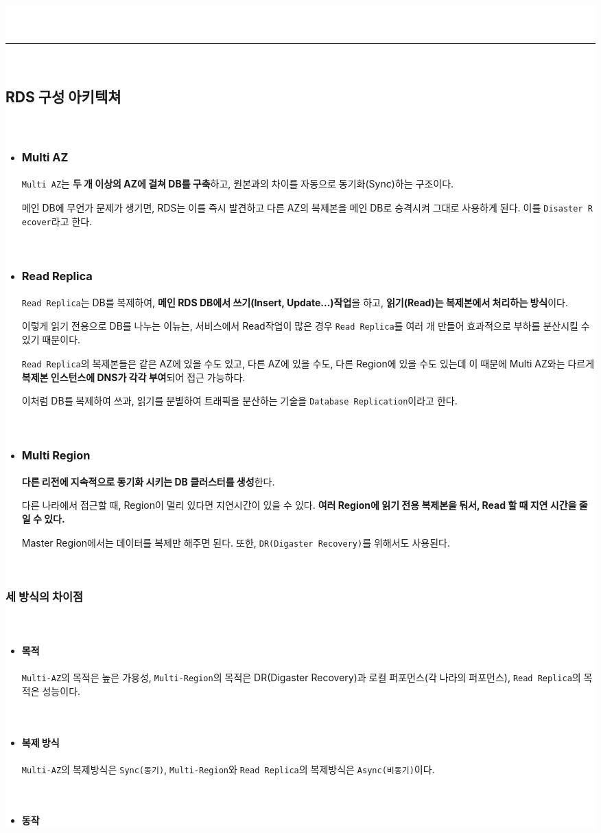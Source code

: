 <br><br>

---

<br>

## **RDS 구성 아키텍쳐**

<br>

+ ### **Multi AZ**

    `Multi AZ`는 **두 개 이상의 AZ에 걸쳐 DB를 구축**하고, 원본과의 차이를 자동으로 동기화(Sync)하는 구조이다.

    메인 DB에 무언가 문제가 생기면, RDS는 이를 즉시 발견하고 다른 AZ의 복제본을 메인 DB로 승격시켜 그대로 사용하게 된다. 이를 `Disaster Recover`라고 한다.

<br>

+ ### **Read Replica**

    `Read Replica`는 DB를 복제하여, **메인 RDS DB에서 쓰기(Insert, Update...)작업**을 하고, **읽기(Read)는 복제본에서 처리하는 방식**이다.

    이렇게 읽기 전용으로 DB를 나누는 이뉴는, 서비스에서 Read작업이 많은 경우 `Read Replica`를 여러 개 만들어 효과적으로 부하를 분산시킬 수 있기 때문이다.

    `Read Replica`의 복제본들은 같은 AZ에 있을 수도 있고, 다른 AZ에 있을 수도, 다른 Region에 있을 수도 있는데 이 때문에 Multi AZ와는 다르게 **복제본 인스턴스에 DNS가 각각 부여**되어 접근 가능하다.

    이처럼 DB를 복제하여 쓰과, 읽기를 분별하여 트래픽을 분산하는 기술을 `Database Replication`이라고 한다.

<br>

+ ### **Multi Region**

    **다른 리전에 지속적으로 동기화 시키는 DB 클러스터를 생성**한다.

    다른 나라에서 접근할 때, Region이 멀리 있다면 지연시간이 있을 수 있다. **여러 Region에 읽기 전용 복제본을 둬서, Read 할 때 지연 시간을 줄일 수 있다.**
    
    Master Region에서는 데이터를 복제만 해주면 된다. 또한, `DR(Digaster Recovery)`를 위해서도 사용된다.

<br>

### **세 방식의 차이점**

<br>

+ #### **목적**

    `Multi-AZ`의 목적은 높은 가용성, `Multi-Region`의 목적은 DR(Digaster Recovery)과 로컬 퍼포먼스(각 나라의 퍼포먼스), `Read Replica`의 목적은 성능이다.

<br>

+ #### **복제 방식**

     `Multi-AZ`의 복제방식은 `Sync(동기)`, `Multi-Region`와 `Read Replica`의 복제방식은 `Async(비동기)`이다.

<br>

+ #### **동작**
